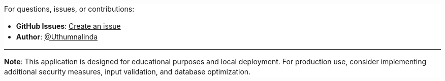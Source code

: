 For questions, issues, or contributions:
- **GitHub Issues**: [Create an issue](https://github.com/Uthumnalinda/Student-Management-System/issues)
- **Author**: [@Uthumnalinda](https://github.com/Uthumnalinda)

---

**Note**: This application is designed for educational purposes and local deployment. For production use, consider implementing additional security measures, input validation, and database optimization.
